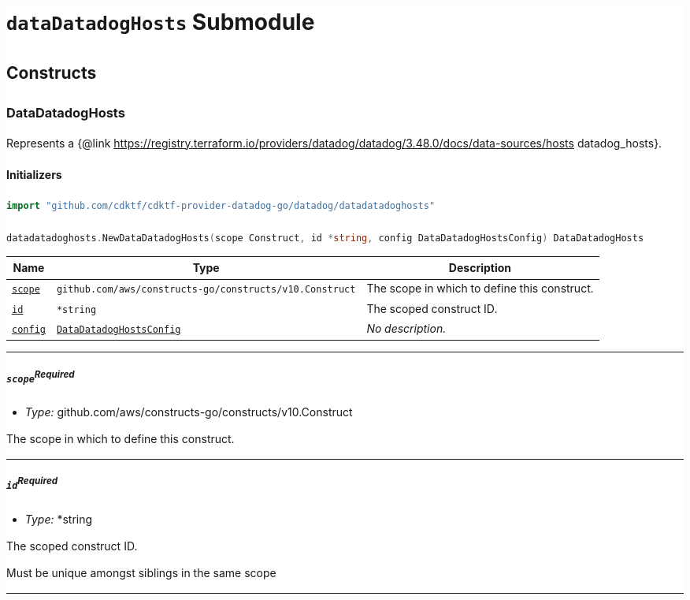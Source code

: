 # `dataDatadogHosts` Submodule <a name="`dataDatadogHosts` Submodule" id="@cdktf/provider-datadog.dataDatadogHosts"></a>

## Constructs <a name="Constructs" id="Constructs"></a>

### DataDatadogHosts <a name="DataDatadogHosts" id="@cdktf/provider-datadog.dataDatadogHosts.DataDatadogHosts"></a>

Represents a {@link https://registry.terraform.io/providers/datadog/datadog/3.48.0/docs/data-sources/hosts datadog_hosts}.

#### Initializers <a name="Initializers" id="@cdktf/provider-datadog.dataDatadogHosts.DataDatadogHosts.Initializer"></a>

```go
import "github.com/cdktf/cdktf-provider-datadog-go/datadog/datadatadoghosts"

datadatadoghosts.NewDataDatadogHosts(scope Construct, id *string, config DataDatadogHostsConfig) DataDatadogHosts
```

| **Name** | **Type** | **Description** |
| --- | --- | --- |
| <code><a href="#@cdktf/provider-datadog.dataDatadogHosts.DataDatadogHosts.Initializer.parameter.scope">scope</a></code> | <code>github.com/aws/constructs-go/constructs/v10.Construct</code> | The scope in which to define this construct. |
| <code><a href="#@cdktf/provider-datadog.dataDatadogHosts.DataDatadogHosts.Initializer.parameter.id">id</a></code> | <code>*string</code> | The scoped construct ID. |
| <code><a href="#@cdktf/provider-datadog.dataDatadogHosts.DataDatadogHosts.Initializer.parameter.config">config</a></code> | <code><a href="#@cdktf/provider-datadog.dataDatadogHosts.DataDatadogHostsConfig">DataDatadogHostsConfig</a></code> | *No description.* |

---

##### `scope`<sup>Required</sup> <a name="scope" id="@cdktf/provider-datadog.dataDatadogHosts.DataDatadogHosts.Initializer.parameter.scope"></a>

- *Type:* github.com/aws/constructs-go/constructs/v10.Construct

The scope in which to define this construct.

---

##### `id`<sup>Required</sup> <a name="id" id="@cdktf/provider-datadog.dataDatadogHosts.DataDatadogHosts.Initializer.parameter.id"></a>

- *Type:* *string

The scoped construct ID.

Must be unique amongst siblings in the same scope

---
